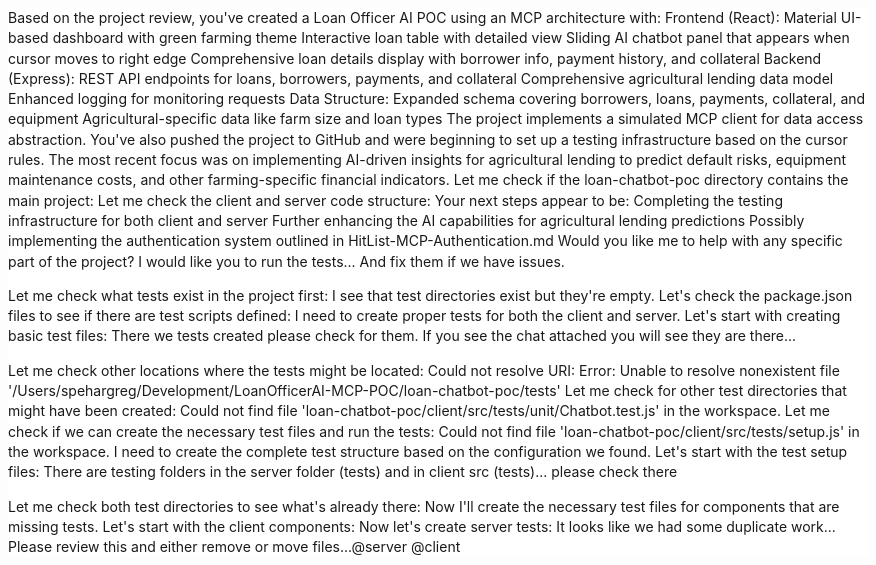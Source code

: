 Based on the project review, you've created a Loan Officer AI POC using an MCP architecture with:
Frontend (React):
Material UI-based dashboard with green farming theme
Interactive loan table with detailed view
Sliding AI chatbot panel that appears when cursor moves to right edge
Comprehensive loan details display with borrower info, payment history, and collateral
Backend (Express):
REST API endpoints for loans, borrowers, payments, and collateral
Comprehensive agricultural lending data model
Enhanced logging for monitoring requests
Data Structure:
Expanded schema covering borrowers, loans, payments, collateral, and equipment
Agricultural-specific data like farm size and loan types
The project implements a simulated MCP client for data access abstraction. You've also pushed the project to GitHub and were beginning to set up a testing infrastructure based on the cursor rules.
The most recent focus was on implementing AI-driven insights for agricultural lending to predict default risks, equipment maintenance costs, and other farming-specific financial indicators.
Let me check if the loan-chatbot-poc directory contains the main project:
Let me check the client and server code structure:
Your next steps appear to be:
Completing the testing infrastructure for both client and server
Further enhancing the AI capabilities for agricultural lending predictions
Possibly implementing the authentication system outlined in HitList-MCP-Authentication.md
Would you like me to help with any specific part of the project?
I would like you to run the tests... And fix them if we have issues.

Let me check what tests exist in the project first:
I see that test directories exist but they're empty. Let's check the package.json files to see if there are test scripts defined:
I need to create proper tests for both the client and server. Let's start with creating basic test files:
There we tests created please check for them. If you see the chat attached you will see they are there...

Let me check other locations where the tests might be located:
Could not resolve URI: Error: Unable to resolve nonexistent file '/Users/spehargreg/Development/LoanOfficerAI-MCP-POC/loan-chatbot-poc/tests'
Let me check for other test directories that might have been created:
Could not find file 'loan-chatbot-poc/client/src/tests/unit/Chatbot.test.js' in the workspace.
Let me check if we can create the necessary test files and run the tests:
Could not find file 'loan-chatbot-poc/client/src/tests/setup.js' in the workspace.
I need to create the complete test structure based on the configuration we found. Let's start with the test setup files:
There are testing folders in the server folder (tests) and in client src (tests)... please check there

Let me check both test directories to see what's already there:
Now I'll create the necessary test files for components that are missing tests. Let's start with the client components:
Now let's create server tests:
It looks like we had some duplicate work... Please review this and either remove or move files...@server @client
